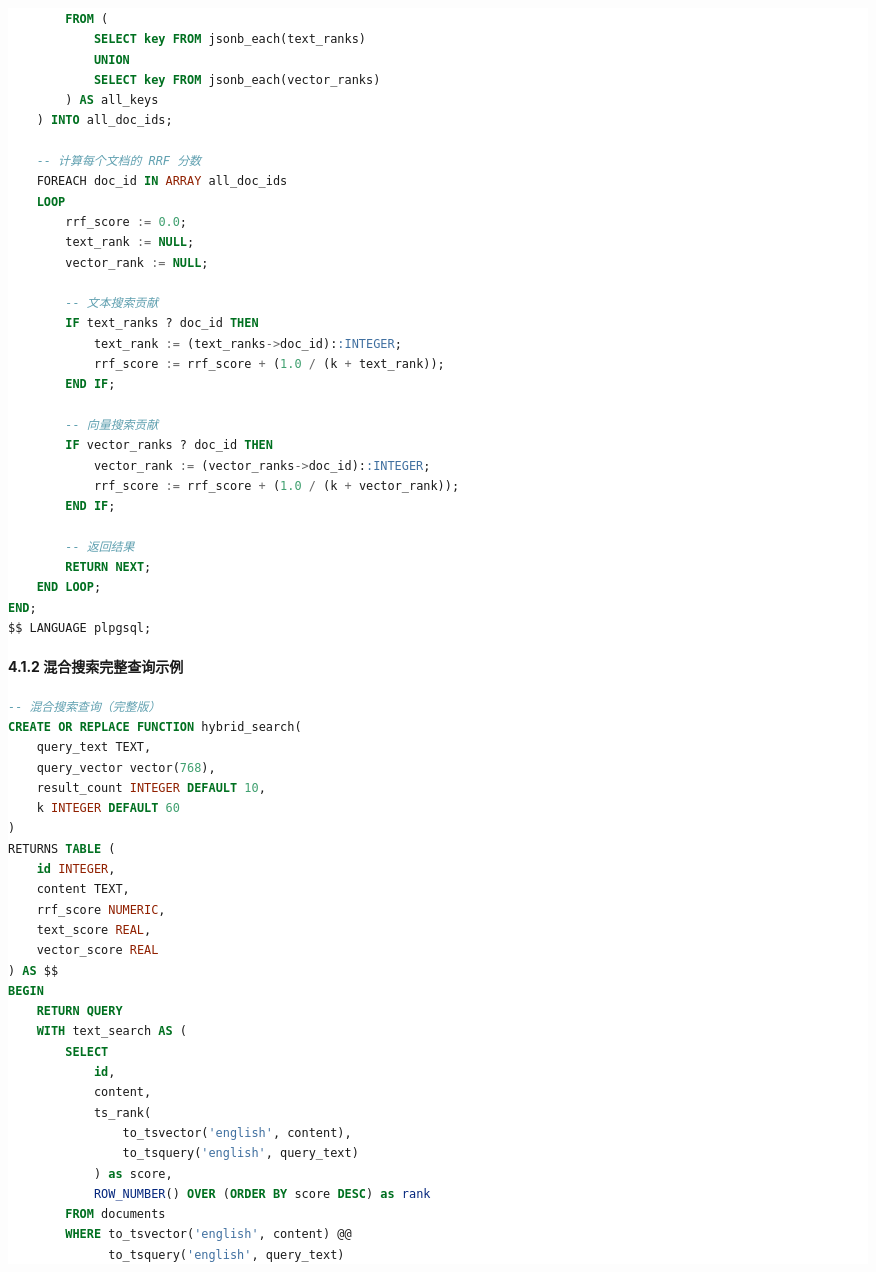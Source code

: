 ```sql
        FROM (
            SELECT key FROM jsonb_each(text_ranks)
            UNION
            SELECT key FROM jsonb_each(vector_ranks)
        ) AS all_keys
    ) INTO all_doc_ids;

    -- 计算每个文档的 RRF 分数
    FOREACH doc_id IN ARRAY all_doc_ids
    LOOP
        rrf_score := 0.0;
        text_rank := NULL;
        vector_rank := NULL;

        -- 文本搜索贡献
        IF text_ranks ? doc_id THEN
            text_rank := (text_ranks->doc_id)::INTEGER;
            rrf_score := rrf_score + (1.0 / (k + text_rank));
        END IF;

        -- 向量搜索贡献
        IF vector_ranks ? doc_id THEN
            vector_rank := (vector_ranks->doc_id)::INTEGER;
            rrf_score := rrf_score + (1.0 / (k + vector_rank));
        END IF;

        -- 返回结果
        RETURN NEXT;
    END LOOP;
END;
$$ LANGUAGE plpgsql;
```

#### 4.1.2 混合搜索完整查询示例

```sql
-- 混合搜索查询（完整版）
CREATE OR REPLACE FUNCTION hybrid_search(
    query_text TEXT,
    query_vector vector(768),
    result_count INTEGER DEFAULT 10,
    k INTEGER DEFAULT 60
)
RETURNS TABLE (
    id INTEGER,
    content TEXT,
    rrf_score NUMERIC,
    text_score REAL,
    vector_score REAL
) AS $$
BEGIN
    RETURN QUERY
    WITH text_search AS (
        SELECT
            id,
            content,
            ts_rank(
                to_tsvector('english', content),
                to_tsquery('english', query_text)
            ) as score,
            ROW_NUMBER() OVER (ORDER BY score DESC) as rank
        FROM documents
        WHERE to_tsvector('english', content) @@
              to_tsquery('english', query_text)
```